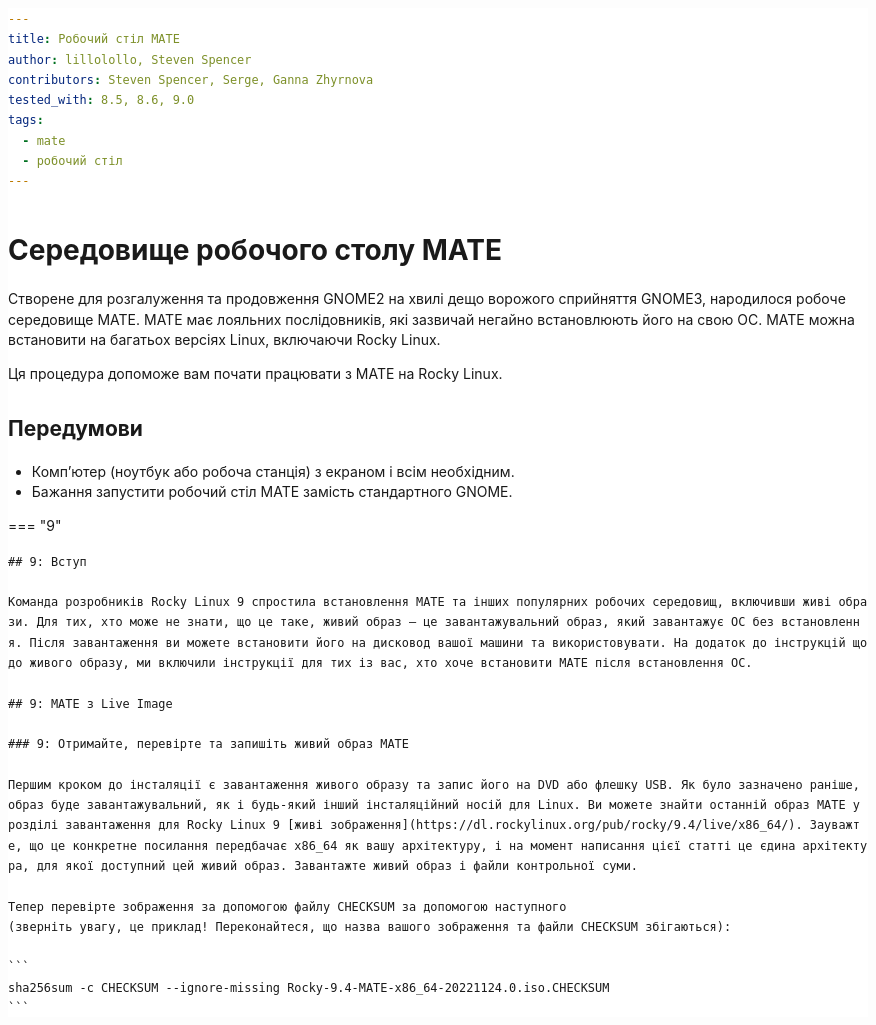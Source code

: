```yaml
---
title: Робочий стіл MATE
author: lillolollo, Steven Spencer
contributors: Steven Spencer, Serge, Ganna Zhyrnova
tested_with: 8.5, 8.6, 9.0
tags:
  - mate
  - робочий стіл
---
```


# Середовище робочого столу MATE

Створене для розгалуження та продовження GNOME2 на хвилі дещо ворожого сприйняття GNOME3, народилося робоче середовище MATE. MATE має лояльних послідовників, які зазвичай негайно встановлюють його на свою ОС. MATE можна встановити на багатьох версіях Linux, включаючи Rocky Linux.

Ця процедура допоможе вам почати працювати з MATE на Rocky Linux.

## Передумови

* Комп’ютер (ноутбук або робоча станція) з екраном і всім необхідним.
* Бажання запустити робочий стіл MATE замість стандартного GNOME.

=== "9"

    ## 9: Вступ
    
    Команда розробників Rocky Linux 9 спростила встановлення MATE та інших популярних робочих середовищ, включивши живі образи. Для тих, хто може не знати, що це таке, живий образ – це завантажувальний образ, який завантажує ОС без встановлення. Після завантаження ви можете встановити його на дисковод вашої машини та використовувати. На додаток до інструкцій щодо живого образу, ми включили інструкції для тих із вас, хто хоче встановити MATE після встановлення ОС.
    
    ## 9: MATE з Live Image
    
    ### 9: Отримайте, перевірте та запишіть живий образ MATE
    
    Першим кроком до інсталяції є завантаження живого образу та запис його на DVD або флешку USB. Як було зазначено раніше, образ буде завантажувальний, як і будь-який інший інсталяційний носій для Linux. Ви можете знайти останній образ MATE у розділі завантаження для Rocky Linux 9 [живі зображення](https://dl.rockylinux.org/pub/rocky/9.4/live/x86_64/). Зауважте, що це конкретне посилання передбачає x86_64 як вашу архітектуру, і на момент написання цієї статті це єдина архітектура, для якої доступний цей живий образ. Завантажте живий образ і файли контрольної суми. 
    
    Тепер перевірте зображення за допомогою файлу CHECKSUM за допомогою наступного
    (зверніть увагу, це приклад! Переконайтеся, що назва вашого зображення та файли CHECKSUM збігаються):

    ```
    sha256sum -c CHECKSUM --ignore-missing Rocky-9.4-MATE-x86_64-20221124.0.iso.CHECKSUM
    ```
